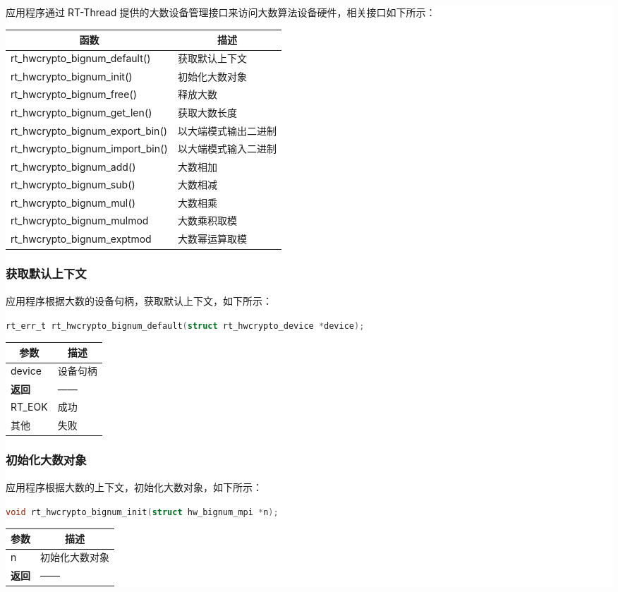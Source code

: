 应用程序通过 RT-Thread 提供的大数设备管理接口来访问大数算法设备硬件，相关接口如下所示：

| 函数                            | 描述                 |
|---------------------------------|----------------------|
| rt_hwcrypto_bignum_default()    | 获取默认上下文       |
| rt_hwcrypto_bignum_init()       | 初始化大数对象       |
| rt_hwcrypto_bignum_free()       | 释放大数             |
| rt_hwcrypto_bignum_get_len()    | 获取大数长度         |
| rt_hwcrypto_bignum_export_bin() | 以大端模式输出二进制 |
| rt_hwcrypto_bignum_import_bin() | 以大端模式输入二进制 |
| rt_hwcrypto_bignum_add()        | 大数相加             |
| rt_hwcrypto_bignum_sub()        | 大数相减             |
| rt_hwcrypto_bignum_mul()        | 大数相乘             |
| rt_hwcrypto_bignum_mulmod       | 大数乘积取模             |
| rt_hwcrypto_bignum_exptmod      | 大数幂运算取模         |

### 获取默认上下文

应用程序根据大数的设备句柄，获取默认上下文，如下所示：

```c
rt_err_t rt_hwcrypto_bignum_default(struct rt_hwcrypto_device *device);
```

| **参数** | **描述** |
|----------|----------|
| device   | 设备句柄 |
| **返回** | ——       |
| RT_EOK   | 成功     |
| 其他     | 失败     |

### 初始化大数对象

应用程序根据大数的上下文，初始化大数对象，如下所示：

```c
void rt_hwcrypto_bignum_init(struct hw_bignum_mpi *n);
```

| **参数** | **描述**       |
|----------|----------------|
| n        | 初始化大数对象 |
| **返回** | ——             |
